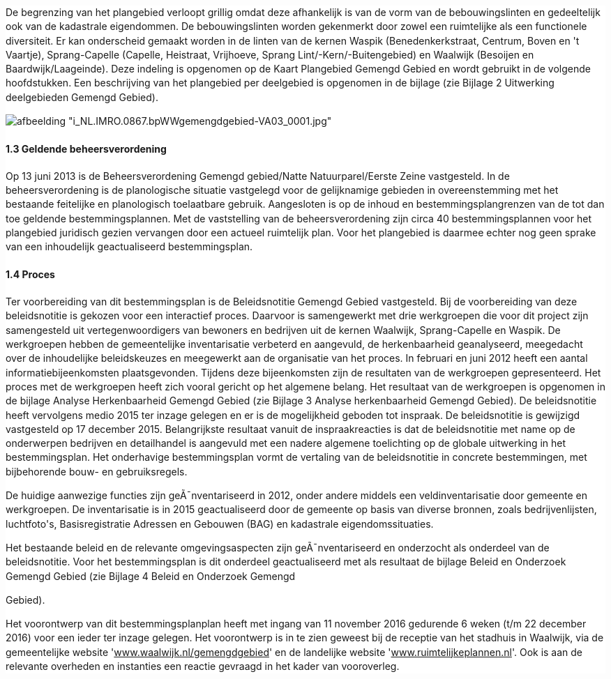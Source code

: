 De begrenzing van het plangebied verloopt grillig omdat deze afhankelijk is van de vorm van de bebouwingslinten en gedeeltelijk ook van de kadastrale eigendommen. De bebouwingslinten worden gekenmerkt door zowel een ruimtelijke als een functionele diversiteit. Er kan onderscheid gemaakt worden in de linten van de kernen Waspik (Benedenkerkstraat, Centrum, Boven en 't Vaartje), Sprang\-Capelle (Capelle, Heistraat, Vrijhoeve, Sprang Lint/\-Kern/\-Buitengebied) en Waalwijk (Besoijen en Baardwijk/Laageinde). Deze indeling is opgenomen op de Kaart Plangebied Gemengd Gebied en wordt gebruikt in de volgende hoofdstukken. Een beschrijving van het plangebied per deelgebied is opgenomen in de bijlage (zie Bijlage 2 Uitwerking deelgebieden Gemengd Gebied).

![afbeelding "i_NL.IMRO.0867.bpWWgemengdgebied-VA03_0001.jpg"](i_NL.IMRO.0867.bpWWgemengdgebied-VA03_0001.jpg)

#### 1\.3 Geldende beheersverordening

Op 13 juni 2013 is de Beheersverordening Gemengd gebied/Natte Natuurparel/Eerste Zeine vastgesteld. In de beheersverordening is de planologische situatie vastgelegd voor de gelijknamige gebieden in overeenstemming met het bestaande feitelijke en planologisch toelaatbare gebruik. Aangesloten is op de inhoud en bestemmingsplangrenzen van de tot dan toe geldende bestemmingsplannen. Met de vaststelling van de beheersverordening zijn circa 40 bestemmingsplannen voor het plangebied juridisch gezien vervangen door een actueel ruimtelijk plan. Voor het plangebied is daarmee echter nog geen sprake van een inhoudelijk geactualiseerd bestemmingsplan.

#### 1\.4 Proces

Ter voorbereiding van dit bestemmingsplan is de Beleidsnotitie Gemengd Gebied vastgesteld. Bij de voorbereiding van deze beleidsnotitie is gekozen voor een interactief proces. Daarvoor is samengewerkt met drie werkgroepen die voor dit project zijn samengesteld uit vertegenwoordigers van bewoners en bedrijven uit de kernen Waalwijk, Sprang\-Capelle en Waspik. De werkgroepen hebben de gemeentelijke inventarisatie verbeterd en aangevuld, de herkenbaarheid geanalyseerd, meegedacht over de inhoudelijke beleidskeuzes en meegewerkt aan de organisatie van het proces. In februari en juni 2012 heeft een aantal informatiebijeenkomsten plaatsgevonden. Tijdens deze bijeenkomsten zijn de resultaten van de werkgroepen gepresenteerd. Het proces met de werkgroepen heeft zich vooral gericht op het algemene belang. Het resultaat van de werkgroepen is opgenomen in de bijlage Analyse Herkenbaarheid Gemengd Gebied (zie Bijlage 3 Analyse herkenbaarheid Gemengd Gebied). De beleidsnotitie heeft vervolgens medio 2015 ter inzage gelegen en er is de mogelijkheid geboden tot inspraak. De beleidsnotitie is gewijzigd vastgesteld op 17 december 2015\. Belangrijkste resultaat vanuit de inspraakreacties is dat de beleidsnotitie met name op de onderwerpen bedrijven en detailhandel is aangevuld met een nadere algemene toelichting op de globale uitwerking in het bestemmingsplan. Het onderhavige bestemmingsplan vormt de vertaling van de beleidsnotitie in concrete bestemmingen, met bijbehorende bouw\- en gebruiksregels.

De huidige aanwezige functies zijn geÃ¯nventariseerd in 2012, onder andere middels een veldinventarisatie door gemeente en werkgroepen. De inventarisatie is in 2015 geactualiseerd door de gemeente op basis van diverse bronnen, zoals bedrijvenlijsten, luchtfoto's, Basisregistratie Adressen en Gebouwen (BAG) en kadastrale eigendomssituaties.

Het bestaande beleid en de relevante omgevingsaspecten zijn geÃ¯nventariseerd en onderzocht als onderdeel van de beleidsnotitie. Voor het bestemmingsplan is dit onderdeel geactualiseerd met als resultaat de bijlage Beleid en Onderzoek Gemengd Gebied (zie Bijlage 4 Beleid en Onderzoek Gemengd

Gebied).

Het voorontwerp van dit bestemmingsplanplan heeft met ingang van 11 november 2016 gedurende 6 weken (t/m 22 december 2016\) voor een ieder ter inzage gelegen. Het voorontwerp is in te zien geweest bij de receptie van het stadhuis in Waalwijk, via de gemeentelijke website 'www.waalwijk.nl/gemengdgebied' en de landelijke website 'www.ruimtelijkeplannen.nl'. Ook is aan de relevante overheden en instanties een reactie gevraagd in het kader van vooroverleg.
